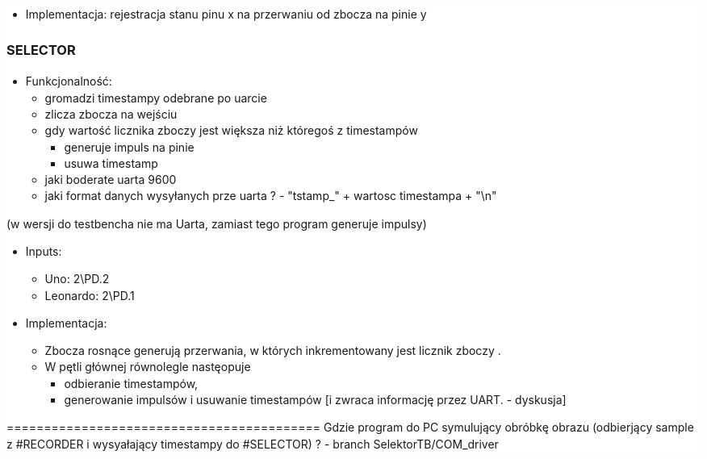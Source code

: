 - Implementacja: rejestracja stanu pinu x na przerwaniu od zbocza na pinie y
     
### SELECTOR

- Funkcjonalność: 
  - gromadzi timestampy odebrane po uarcie
  - zlicza zbocza na wejściu
  - gdy wartość licznika zboczy jest większa niż któregoś z timestampów 
    - generuje impuls na pinie
    - usuwa timestamp
  - jaki boderate uarta 9600
  - jaki format danych wysyłanych prze uarta ? - "tstamp_" + wartosc timestampa + "\n" 

(w wersji do testbencha nie ma Uarta, zamiast tego program generuje impulsy)

- Inputs:
   - Uno: 2\PD.2
   - Leonardo: 2\PD.1
   
- Implementacja:
   - Zbocza rosnące generują przerwania, w których inkrementowany jest licznik zboczy . 
   - W pętli głównej równolegle nastęopuje
      - odbieranie timestampów,
      - generowanie impulsów i usuwanie timestampów 
      [i zwraca informację przez UART. - dyskusja]  

==========================================
Gdzie program do PC symulujący obróbkę obrazu (odbierjący sample z #RECORDER i wysyałający timestampy do #SELECTOR) ? - branch SelektorTB/COM_driver
